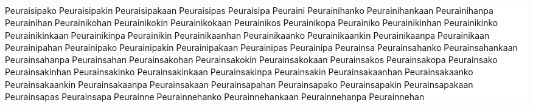 Peuraisipako
Peuraisipakin
Peuraisipakaan
Peuraisipas
Peuraisipa
Peuraini
Peurainihanko
Peurainihankaan
Peurainihanpa
Peurainihan
Peurainikohan
Peurainikokin
Peurainikokaan
Peurainikos
Peurainikopa
Peurainiko
Peurainikinhan
Peurainikinko
Peurainikinkaan
Peurainikinpa
Peurainikin
Peurainikaanhan
Peurainikaanko
Peurainikaankin
Peurainikaanpa
Peurainikaan
Peurainipahan
Peurainipako
Peurainipakin
Peurainipakaan
Peurainipas
Peurainipa
Peurainsa
Peurainsahanko
Peurainsahankaan
Peurainsahanpa
Peurainsahan
Peurainsakohan
Peurainsakokin
Peurainsakokaan
Peurainsakos
Peurainsakopa
Peurainsako
Peurainsakinhan
Peurainsakinko
Peurainsakinkaan
Peurainsakinpa
Peurainsakin
Peurainsakaanhan
Peurainsakaanko
Peurainsakaankin
Peurainsakaanpa
Peurainsakaan
Peurainsapahan
Peurainsapako
Peurainsapakin
Peurainsapakaan
Peurainsapas
Peurainsapa
Peurainne
Peurainnehanko
Peurainnehankaan
Peurainnehanpa
Peurainnehan